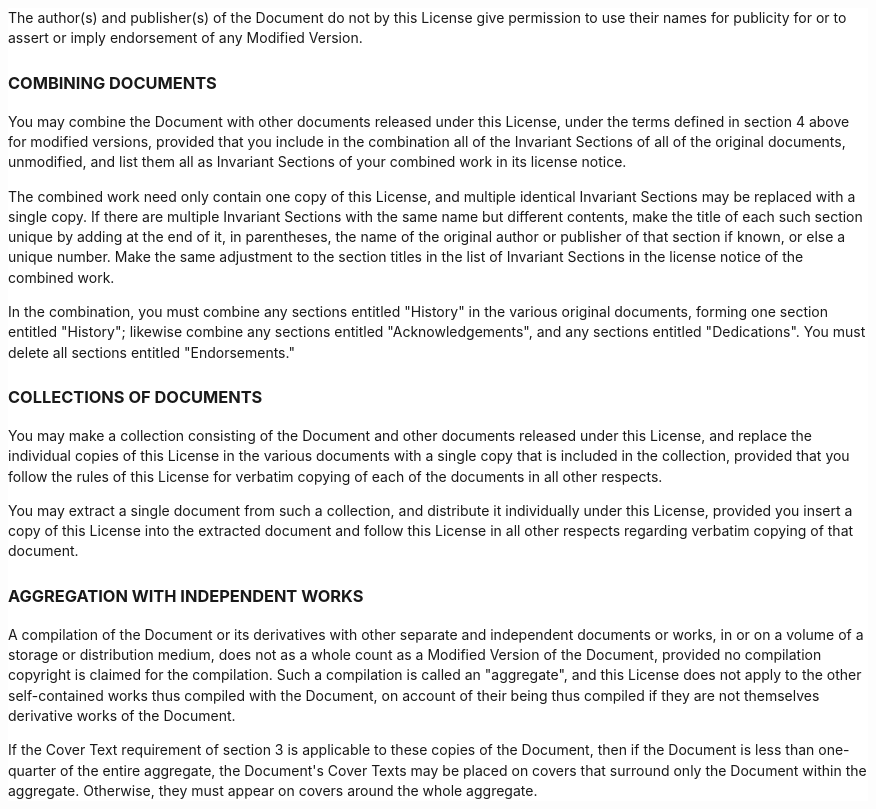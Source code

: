 The author(s) and publisher(s) of the Document do not by this License
give permission to use their names for publicity for or to assert or
imply endorsement of any Modified Version.

### COMBINING DOCUMENTS

You may combine the Document with other documents released under this
License, under the terms defined in section 4 above for modified
versions, provided that you include in the combination all of the
Invariant Sections of all of the original documents, unmodified, and
list them all as Invariant Sections of your combined work in its license
notice.

The combined work need only contain one copy of this License, and
multiple identical Invariant Sections may be replaced with a single
copy. If there are multiple Invariant Sections with the same name but
different contents, make the title of each such section unique by adding
at the end of it, in parentheses, the name of the original author or
publisher of that section if known, or else a unique number. Make the
same adjustment to the section titles in the list of Invariant Sections
in the license notice of the combined work.

In the combination, you must combine any sections entitled "History" in
the various original documents, forming one section entitled "History";
likewise combine any sections entitled "Acknowledgements", and any
sections entitled "Dedications". You must delete all sections entitled
"Endorsements."

### COLLECTIONS OF DOCUMENTS

You may make a collection consisting of the Document and other documents
released under this License, and replace the individual copies of this
License in the various documents with a single copy that is included in
the collection, provided that you follow the rules of this License for
verbatim copying of each of the documents in all other respects.

You may extract a single document from such a collection, and distribute
it individually under this License, provided you insert a copy of this
License into the extracted document and follow this License in all other
respects regarding verbatim copying of that document.

### AGGREGATION WITH INDEPENDENT WORKS

A compilation of the Document or its derivatives with other separate and
independent documents or works, in or on a volume of a storage or
distribution medium, does not as a whole count as a Modified Version of
the Document, provided no compilation copyright is claimed for the
compilation. Such a compilation is called an "aggregate", and this
License does not apply to the other self-contained works thus compiled
with the Document, on account of their being thus compiled if they are
not themselves derivative works of the Document.

If the Cover Text requirement of section 3 is applicable to these copies
of the Document, then if the Document is less than one-quarter of the
entire aggregate, the Document's Cover Texts may be placed on covers
that surround only the Document within the aggregate. Otherwise, they
must appear on covers around the whole aggregate.
